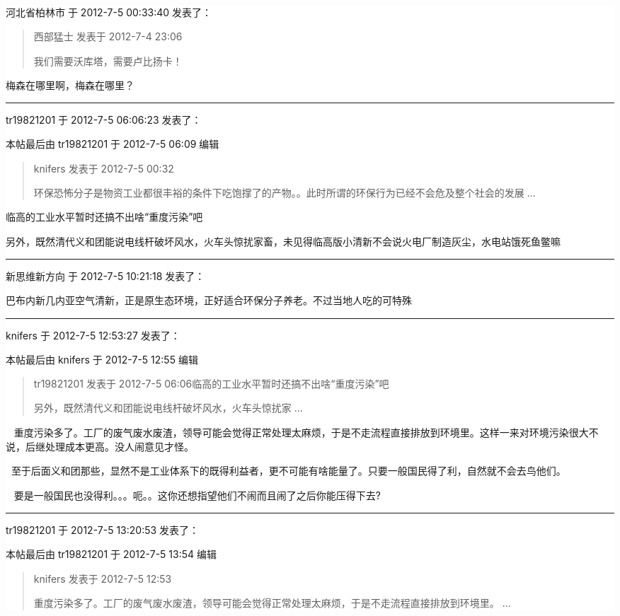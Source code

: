 河北省柏林市 于 2012-7-5 00:33:40 发表了：

> 西部猛士 发表于 2012-7-4 23:06
> 
> 我们需要沃库塔，需要卢比扬卡！



梅森在哪里啊，梅森在哪里？

---------

tr19821201 于 2012-7-5 06:06:23 发表了：

本帖最后由 tr19821201 于 2012-7-5 06:09 编辑 


> 
> knifers 发表于 2012-7-5 00:32
> 
> 环保恐怖分子是物资工业都很丰裕的条件下吃饱撑了的产物。。此时所谓的环保行为已经不会危及整个社会的发展 ...



临高的工业水平暂时还搞不出啥“重度污染”吧

另外，既然清代义和团能说电线杆破坏风水，火车头惊扰家畜，未见得临高版小清新不会说火电厂制造灰尘，水电站饿死鱼鳖嘛

---------

新思维新方向 于 2012-7-5 10:21:18 发表了：

巴布内新几内亚空气清新，正是原生态环境，正好适合环保分子养老。不过当地人吃的可特殊

---------

knifers 于 2012-7-5 12:53:27 发表了：

本帖最后由 knifers 于 2012-7-5 12:55 编辑 


> 
> tr19821201 发表于 2012-7-5 06:06临高的工业水平暂时还搞不出啥“重度污染”吧
> 
> 另外，既然清代义和团能说电线杆破坏风水，火车头惊扰家 ...



   重度污染多了。工厂的废气废水废渣，领导可能会觉得正常处理太麻烦，于是不走流程直接排放到环境里。这样一来对环境污染很大不说，后继处理成本更高。没人闹意见才怪。

  至于后面义和团那些，显然不是工业体系下的既得利益者，更不可能有啥能量了。只要一般国民得了利，自然就不会去鸟他们。

   要是一般国民也没得利。。。呃。。这你还想指望他们不闹而且闹了之后你能压得下去?

---------

tr19821201 于 2012-7-5 13:20:53 发表了：

本帖最后由 tr19821201 于 2012-7-5 13:54 编辑 


> 
> knifers 发表于 2012-7-5 12:53
> 
> 重度污染多了。工厂的废气废水废渣，领导可能会觉得正常处理太麻烦，于是不走流程直接排放到环境里。 ...
